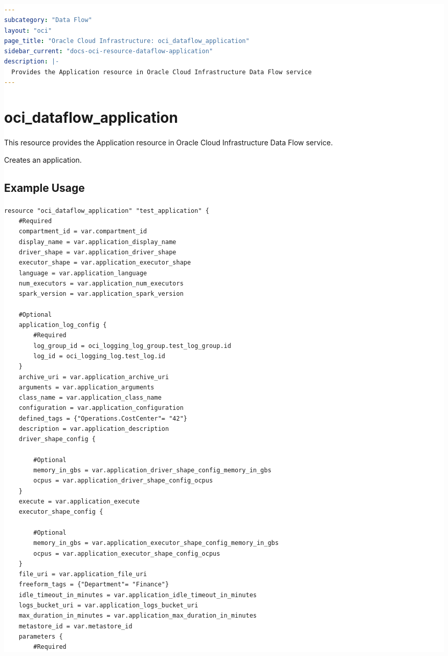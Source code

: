 ```yaml
---
subcategory: "Data Flow"
layout: "oci"
page_title: "Oracle Cloud Infrastructure: oci_dataflow_application"
sidebar_current: "docs-oci-resource-dataflow-application"
description: |-
  Provides the Application resource in Oracle Cloud Infrastructure Data Flow service
---
```


# oci_dataflow_application
This resource provides the Application resource in Oracle Cloud Infrastructure Data Flow service.

Creates an application.


## Example Usage

```hcl
resource "oci_dataflow_application" "test_application" {
	#Required
	compartment_id = var.compartment_id
	display_name = var.application_display_name
	driver_shape = var.application_driver_shape
	executor_shape = var.application_executor_shape
	language = var.application_language
	num_executors = var.application_num_executors
	spark_version = var.application_spark_version

	#Optional
	application_log_config {
		#Required
		log_group_id = oci_logging_log_group.test_log_group.id
		log_id = oci_logging_log.test_log.id
	}
	archive_uri = var.application_archive_uri
	arguments = var.application_arguments
	class_name = var.application_class_name
	configuration = var.application_configuration
	defined_tags = {"Operations.CostCenter"= "42"}
	description = var.application_description
	driver_shape_config {

		#Optional
		memory_in_gbs = var.application_driver_shape_config_memory_in_gbs
		ocpus = var.application_driver_shape_config_ocpus
	}
	execute = var.application_execute
	executor_shape_config {

		#Optional
		memory_in_gbs = var.application_executor_shape_config_memory_in_gbs
		ocpus = var.application_executor_shape_config_ocpus
	}
	file_uri = var.application_file_uri
	freeform_tags = {"Department"= "Finance"}
	idle_timeout_in_minutes = var.application_idle_timeout_in_minutes
	logs_bucket_uri = var.application_logs_bucket_uri
	max_duration_in_minutes = var.application_max_duration_in_minutes
	metastore_id = var.metastore_id
	parameters {
		#Required
```